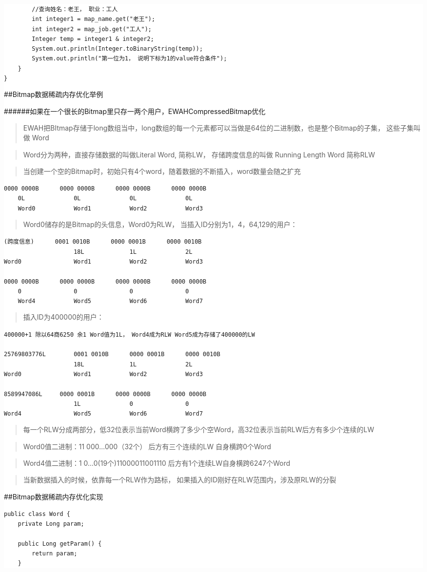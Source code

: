			//查询姓名：老王， 职业：工人
			int integer1 = map_name.get("老王");
			int integer2 = map_job.get("工人");
			Integer temp = integer1 & integer2;
			System.out.println(Integer.toBinaryString(temp));
			System.out.println("第一位为1， 说明下标为1的value符合条件");
		}
	}
##Bitmap数据稀疏内存优化举例

######如果在一个很长的Bitmap里只存一两个用户，EWAHCompressedBitmap优化

>EWAH把BItmap存储于long数组当中，long数组的每一个元素都可以当做是64位的二进制数，也是整个Bitmap的子集，
这些子集叫做 Word

>Word分为两种，直接存储数据的叫做Literal Word, 简称LW， 存储跨度信息的叫做 Running Length Word 简称RLW

>当创建一个空的Bitmap时，初始只有4个word，随着数据的不断插入，word数量会随之扩充
	
	0000 0000B		0000 0000B		0000 0000B		0000 0000B
		0L				0L				0L				0L
		Word0			Word1			Word2			Word3
>Word0储存的是Bitmap的头信息，Word0为RLW， 当插入ID分别为1，4，64,129的用户：

	(跨度信息)		0001 0010B		0000 0001B		0000 0010B
						18L				1L				2L
	Word0				Word1			Word2			Word3
	
	0000 0000B		0000 0000B		0000 0000B		0000 0000B
		0				0				0				0
		Word4			Word5			Word6			Word7

>插入ID为400000的用户：

	400000+1 除以64商6250 余1 Word值为1L， Word4成为RLW Word5成为存储了400000的LW

	25769803776L		0001 0010B		0000 0001B		0000 0010B
						18L				1L				2L
	Word0				Word1			Word2			Word3
	
	8589947086L		0000 0001B		0000 0000B		0000 0000B
						1L				0				0
	Word4				Word5			Word6			Word7

>每一个RLW分成两部分，低32位表示当前Word横跨了多少个空Word，高32位表示当前RLW后方有多少个连续的LW

>Word0值二进制：11 000...000（32个） 后方有三个连续的LW 自身横跨0个Word

>Word4值二进制：1 0...0(19个)11000011001110 后方有1个连续LW自身横跨6247个Word

>当新数据插入的时候，依靠每一个RLW作为路标， 如果插入的ID刚好在RLW范围内，涉及原RLW的分裂

##Bitmap数据稀疏内存优化实现
	
	public class Word {
		private Long param;
	
		public Long getParam() {
			return param;
		}
	